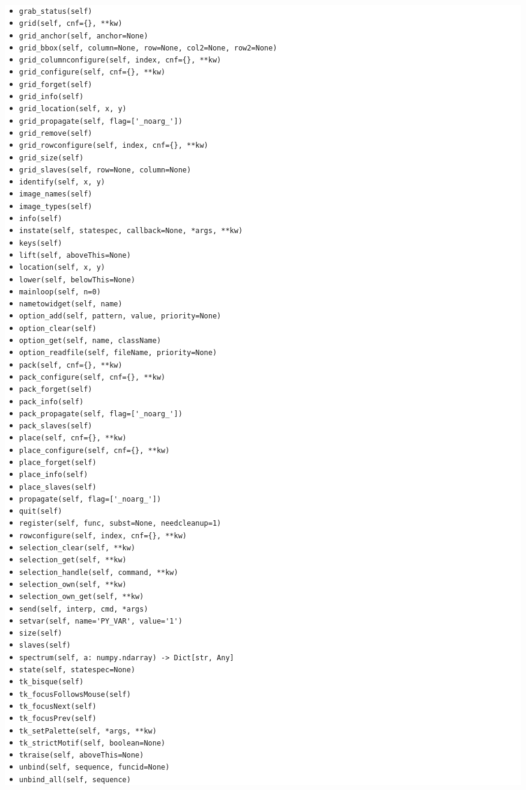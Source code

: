 - `grab_status(self)`
- `grid(self, cnf={}, **kw)`
- `grid_anchor(self, anchor=None)`
- `grid_bbox(self, column=None, row=None, col2=None, row2=None)`
- `grid_columnconfigure(self, index, cnf={}, **kw)`
- `grid_configure(self, cnf={}, **kw)`
- `grid_forget(self)`
- `grid_info(self)`
- `grid_location(self, x, y)`
- `grid_propagate(self, flag=['_noarg_'])`
- `grid_remove(self)`
- `grid_rowconfigure(self, index, cnf={}, **kw)`
- `grid_size(self)`
- `grid_slaves(self, row=None, column=None)`
- `identify(self, x, y)`
- `image_names(self)`
- `image_types(self)`
- `info(self)`
- `instate(self, statespec, callback=None, *args, **kw)`
- `keys(self)`
- `lift(self, aboveThis=None)`
- `location(self, x, y)`
- `lower(self, belowThis=None)`
- `mainloop(self, n=0)`
- `nametowidget(self, name)`
- `option_add(self, pattern, value, priority=None)`
- `option_clear(self)`
- `option_get(self, name, className)`
- `option_readfile(self, fileName, priority=None)`
- `pack(self, cnf={}, **kw)`
- `pack_configure(self, cnf={}, **kw)`
- `pack_forget(self)`
- `pack_info(self)`
- `pack_propagate(self, flag=['_noarg_'])`
- `pack_slaves(self)`
- `place(self, cnf={}, **kw)`
- `place_configure(self, cnf={}, **kw)`
- `place_forget(self)`
- `place_info(self)`
- `place_slaves(self)`
- `propagate(self, flag=['_noarg_'])`
- `quit(self)`
- `register(self, func, subst=None, needcleanup=1)`
- `rowconfigure(self, index, cnf={}, **kw)`
- `selection_clear(self, **kw)`
- `selection_get(self, **kw)`
- `selection_handle(self, command, **kw)`
- `selection_own(self, **kw)`
- `selection_own_get(self, **kw)`
- `send(self, interp, cmd, *args)`
- `setvar(self, name='PY_VAR', value='1')`
- `size(self)`
- `slaves(self)`
- `spectrum(self, a: numpy.ndarray) -> Dict[str, Any]`
- `state(self, statespec=None)`
- `tk_bisque(self)`
- `tk_focusFollowsMouse(self)`
- `tk_focusNext(self)`
- `tk_focusPrev(self)`
- `tk_setPalette(self, *args, **kw)`
- `tk_strictMotif(self, boolean=None)`
- `tkraise(self, aboveThis=None)`
- `unbind(self, sequence, funcid=None)`
- `unbind_all(self, sequence)`